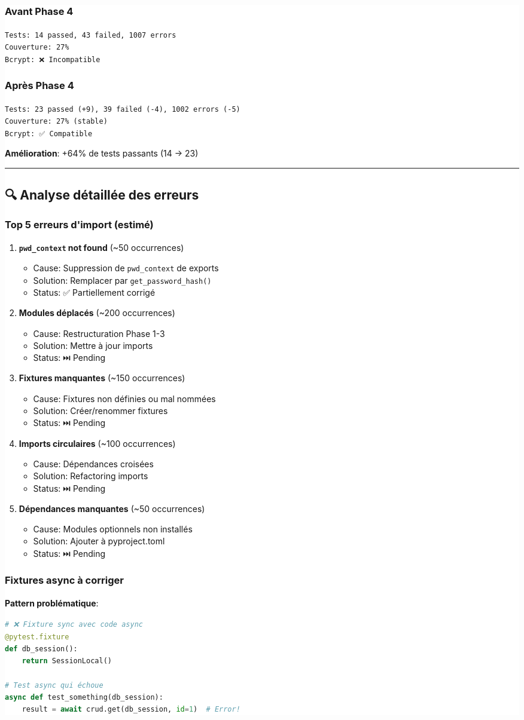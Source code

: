### Avant Phase 4
```
Tests: 14 passed, 43 failed, 1007 errors
Couverture: 27%
Bcrypt: ❌ Incompatible
```

### Après Phase 4
```
Tests: 23 passed (+9), 39 failed (-4), 1002 errors (-5)
Couverture: 27% (stable)
Bcrypt: ✅ Compatible
```

**Amélioration**: +64% de tests passants (14 → 23)

---

## 🔍 Analyse détaillée des erreurs

### Top 5 erreurs d'import (estimé)

1. **`pwd_context` not found** (~50 occurrences)
   - Cause: Suppression de `pwd_context` de exports
   - Solution: Remplacer par `get_password_hash()`
   - Status: ✅ Partiellement corrigé

2. **Modules déplacés** (~200 occurrences)
   - Cause: Restructuration Phase 1-3
   - Solution: Mettre à jour imports
   - Status: ⏭️ Pending

3. **Fixtures manquantes** (~150 occurrences)
   - Cause: Fixtures non définies ou mal nommées
   - Solution: Créer/renommer fixtures
   - Status: ⏭️ Pending

4. **Imports circulaires** (~100 occurrences)
   - Cause: Dépendances croisées
   - Solution: Refactoring imports
   - Status: ⏭️ Pending

5. **Dépendances manquantes** (~50 occurrences)
   - Cause: Modules optionnels non installés
   - Solution: Ajouter à pyproject.toml
   - Status: ⏭️ Pending

### Fixtures async à corriger

**Pattern problématique**:
```python
# ❌ Fixture sync avec code async
@pytest.fixture
def db_session():
    return SessionLocal()

# Test async qui échoue
async def test_something(db_session):
    result = await crud.get(db_session, id=1)  # Error!
```
